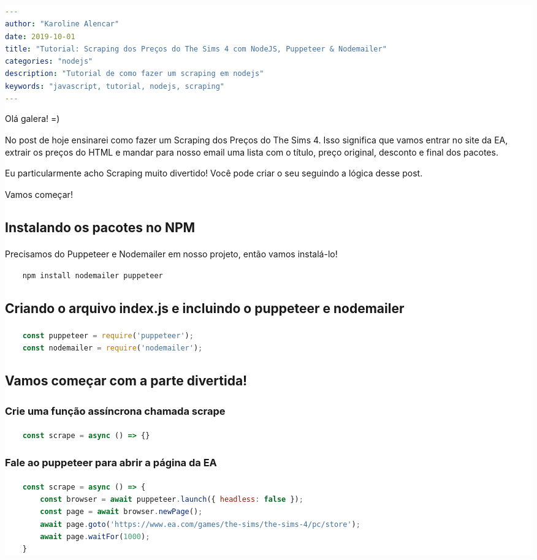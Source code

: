 ```yaml
---
author: "Karoline Alencar"
date: 2019-10-01
title: "Tutorial: Scraping dos Preços do The Sims 4 com NodeJS, Puppeteer & Nodemailer"
categories: "nodejs"
description: "Tutorial de como fazer um scraping em nodejs"
keywords: "javascript, tutorial, nodejs, scraping"
---
```


Olá galera! =)

No post de hoje ensinarei como fazer um Scraping dos Preços do The Sims 4. Isso significa que vamos entrar no site da EA, extrair os preços do HTML e mandar para nosso email uma lista com o título, preço original, desconto e final dos pacotes.

Eu particularmente acho Scraping muito divertido! Você pode criar o seu seguindo a lógica desse post.

Vamos começar! 

## Instalando os pacotes no NPM

Precisamos do Puppeteer e Nodemailer em nosso projeto, então vamos instalá-lo! 

```js
    npm install nodemailer puppeteer
```

## Criando o arquivo index.js e incluindo o puppeteer e nodemailer

```js
    const puppeteer = require('puppeteer');
    const nodemailer = require('nodemailer');
```
## Vamos começar com a parte divertida!

### Crie uma função assíncrona chamada scrape

```js
    const scrape = async () => {}
```
### Fale ao puppeteer para abrir a página da EA

```js
    const scrape = async () => {
        const browser = await puppeteer.launch({ headless: false });
        const page = await browser.newPage();
        await page.goto('https://www.ea.com/games/the-sims/the-sims-4/pc/store');
        await page.waitFor(1000);
    }
```
